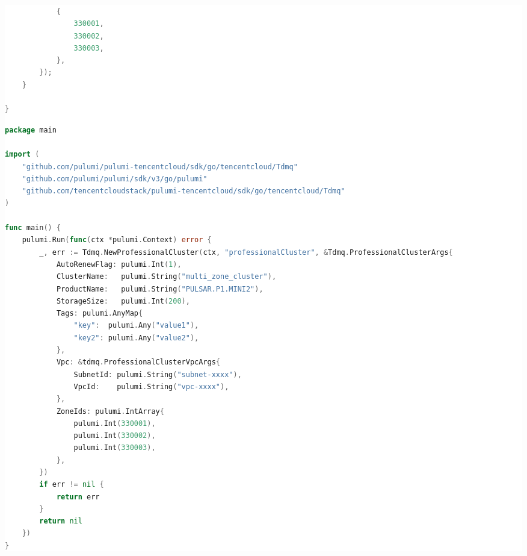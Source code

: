 ```csharp
            {
                330001,
                330002,
                330003,
            },
        });
    }

}
```


</pulumi-choosable>
</div>


<div>
<pulumi-choosable type="language" values="go">

```go
package main

import (
	"github.com/pulumi/pulumi-tencentcloud/sdk/go/tencentcloud/Tdmq"
	"github.com/pulumi/pulumi/sdk/v3/go/pulumi"
	"github.com/tencentcloudstack/pulumi-tencentcloud/sdk/go/tencentcloud/Tdmq"
)

func main() {
	pulumi.Run(func(ctx *pulumi.Context) error {
		_, err := Tdmq.NewProfessionalCluster(ctx, "professionalCluster", &Tdmq.ProfessionalClusterArgs{
			AutoRenewFlag: pulumi.Int(1),
			ClusterName:   pulumi.String("multi_zone_cluster"),
			ProductName:   pulumi.String("PULSAR.P1.MINI2"),
			StorageSize:   pulumi.Int(200),
			Tags: pulumi.AnyMap{
				"key":  pulumi.Any("value1"),
				"key2": pulumi.Any("value2"),
			},
			Vpc: &tdmq.ProfessionalClusterVpcArgs{
				SubnetId: pulumi.String("subnet-xxxx"),
				VpcId:    pulumi.String("vpc-xxxx"),
			},
			ZoneIds: pulumi.IntArray{
				pulumi.Int(330001),
				pulumi.Int(330002),
				pulumi.Int(330003),
			},
		})
		if err != nil {
			return err
		}
		return nil
	})
}
```
